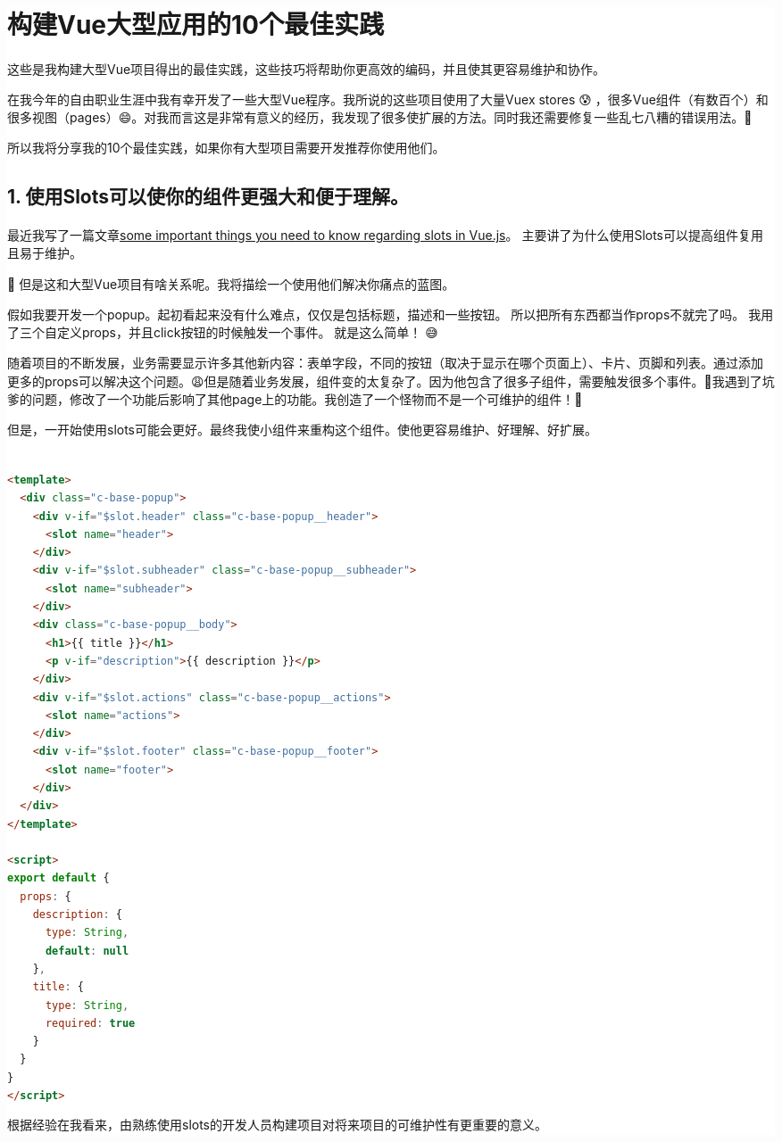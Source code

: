 # 构建Vue大型应用的10个最佳实践
   
   
   这些是我构建大型Vue项目得出的最佳实践，这些技巧将帮助你更高效的编码，并且使其更容易维护和协作。
    
    
在我今年的自由职业生涯中我有幸开发了一些大型Vue程序。我所说的这些项目使用了大量Vuex stores 😰 ，很多Vue组件（有数百个）和很多视图（pages）😄。对我而言这是非常有意义的经历，我发现了很多使扩展的方法。同时我还需要修复一些乱七八糟的错误用法。🍝

所以我将分享我的10个最佳实践，如果你有大型项目需要开发推荐你使用他们。

## 1. 使用Slots可以使你的组件更强大和便于理解。

最近我写了一篇文章[some important things you need to know regarding slots in Vue.js](https://www.telerik.com/blogs/all-you-need-to-know-about-slots-in-vuejs)。 主要讲了为什么使用Slots可以提高组件复用且易于维护。

🧐 但是这和大型Vue项目有啥关系呢。我将描绘一个使用他们解决你痛点的蓝图。

假如我要开发一个popup。起初看起来没有什么难点，仅仅是包括标题，描述和一些按钮。 所以把所有东西都当作props不就完了吗。 我用了三个自定义props，并且click按钮的时候触发一个事件。 就是这么简单！ 😅

随着项目的不断发展，业务需要显示许多其他新内容：表单字段，不同的按钮（取决于显示在哪个页面上）、卡片、页脚和列表。通过添加更多的props可以解决这个问题。😩但是随着业务发展，组件变的太复杂了。因为他包含了很多子组件，需要触发很多个事件。🌋我遇到了坑爹的问题，修改了一个功能后影响了其他page上的功能。我创造了一个怪物而不是一个可维护的组件！🤖

但是，一开始使用slots可能会更好。最终我使小组件来重构这个组件。使他更容易维护、好理解、好扩展。

```html

<template>
  <div class="c-base-popup">
    <div v-if="$slot.header" class="c-base-popup__header">
      <slot name="header">
    </div>
    <div v-if="$slot.subheader" class="c-base-popup__subheader">
      <slot name="subheader">
    </div>
    <div class="c-base-popup__body">
      <h1>{{ title }}</h1>
      <p v-if="description">{{ description }}</p>
    </div>
    <div v-if="$slot.actions" class="c-base-popup__actions">
      <slot name="actions">
    </div>
    <div v-if="$slot.footer" class="c-base-popup__footer">
      <slot name="footer">
    </div>
  </div>
</template>

<script>
export default {
  props: {
    description: {
      type: String,
      default: null
    },
    title: {
      type: String,
      required: true
    }
  }
}
</script>

```
根据经验在我看来，由熟练使用slots的开发人员构建项目对将来项目的可维护性有更重要的意义。
